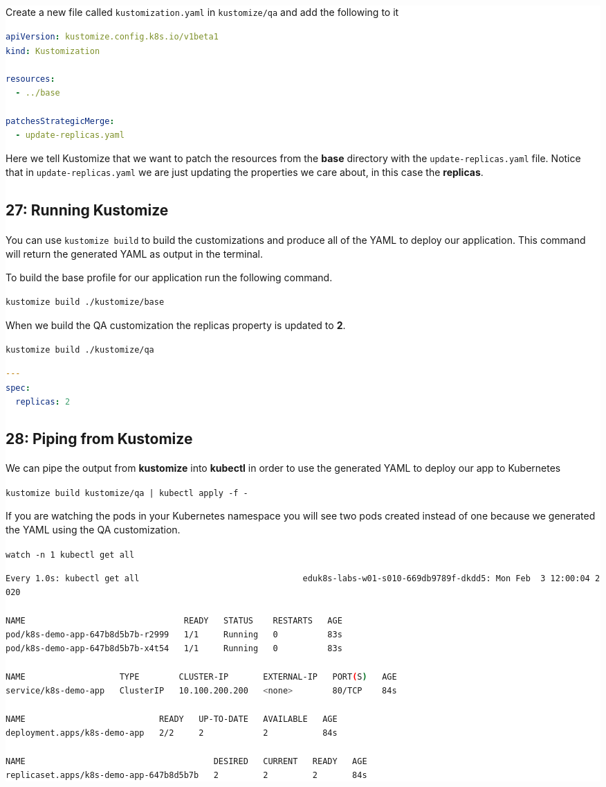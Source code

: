 Create a new file called `kustomization.yaml` in `kustomize/qa` and add the following to it

```yaml
apiVersion: kustomize.config.k8s.io/v1beta1
kind: Kustomization

resources:
  - ../base

patchesStrategicMerge:
  - update-replicas.yaml
```

Here we tell Kustomize that we want to patch the resources from the **base** directory with the `update-replicas.yaml` file. Notice that in `update-replicas.yaml` we are just updating the properties we care about, in this case the **replicas**.

## 27: Running Kustomize

You can use `kustomize build` to build the customizations and produce all of the YAML to deploy our application. This command will return the generated YAML as output in the terminal.

To build the base profile for our application run the following command.

`kustomize build ./kustomize/base`

When we build the QA customization the replicas property is updated to **2**.

`kustomize build ./kustomize/qa`

```yaml
---
spec:
  replicas: 2
```

## 28: Piping from Kustomize

We can pipe the output from **kustomize** into **kubectl** in order to use the generated YAML to deploy our app to Kubernetes

`kustomize build kustomize/qa | kubectl apply -f -`

If you are watching the pods in your Kubernetes namespace you will see two pods created instead of one because we generated the YAML using the QA customization.

`watch -n 1 kubectl get all`

```bash
Every 1.0s: kubectl get all                                 eduk8s-labs-w01-s010-669db9789f-dkdd5: Mon Feb  3 12:00:04 2020

NAME                                READY   STATUS    RESTARTS   AGE
pod/k8s-demo-app-647b8d5b7b-r2999   1/1     Running   0          83s
pod/k8s-demo-app-647b8d5b7b-x4t54   1/1     Running   0          83s

NAME                   TYPE        CLUSTER-IP       EXTERNAL-IP   PORT(S)   AGE
service/k8s-demo-app   ClusterIP   10.100.200.200   <none>        80/TCP    84s

NAME                           READY   UP-TO-DATE   AVAILABLE   AGE
deployment.apps/k8s-demo-app   2/2     2            2           84s

NAME                                      DESIRED   CURRENT   READY   AGE
replicaset.apps/k8s-demo-app-647b8d5b7b   2         2         2       84s
```
